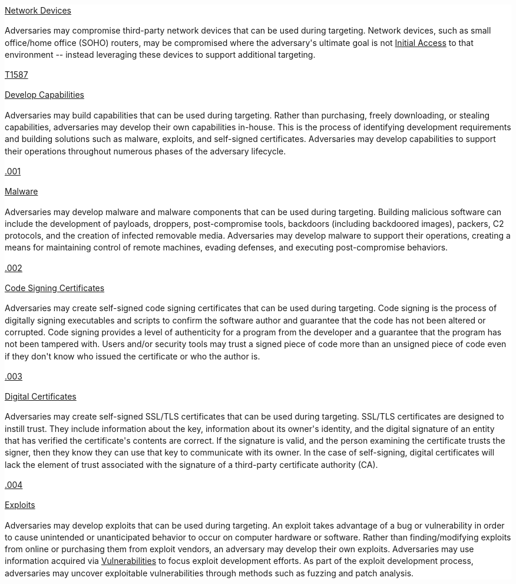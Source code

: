[Network Devices](https://attack.mitre.org/techniques/T1584/008)

Adversaries may compromise third-party network devices that can be used during targeting. Network devices, such as small office/home office (SOHO) routers, may be compromised where the adversary's ultimate goal is not [Initial Access](https://attack.mitre.org/tactics/TA0001) to that environment -- instead leveraging these devices to support additional targeting.

[T1587](https://attack.mitre.org/techniques/T1587)

[Develop Capabilities](https://attack.mitre.org/techniques/T1587)

Adversaries may build capabilities that can be used during targeting. Rather than purchasing, freely downloading, or stealing capabilities, adversaries may develop their own capabilities in-house. This is the process of identifying development requirements and building solutions such as malware, exploits, and self-signed certificates. Adversaries may develop capabilities to support their operations throughout numerous phases of the adversary lifecycle.

[.001](https://attack.mitre.org/techniques/T1587/001)

[Malware](https://attack.mitre.org/techniques/T1587/001)

Adversaries may develop malware and malware components that can be used during targeting. Building malicious software can include the development of payloads, droppers, post-compromise tools, backdoors (including backdoored images), packers, C2 protocols, and the creation of infected removable media. Adversaries may develop malware to support their operations, creating a means for maintaining control of remote machines, evading defenses, and executing post-compromise behaviors.

[.002](https://attack.mitre.org/techniques/T1587/002)

[Code Signing Certificates](https://attack.mitre.org/techniques/T1587/002)

Adversaries may create self-signed code signing certificates that can be used during targeting. Code signing is the process of digitally signing executables and scripts to confirm the software author and guarantee that the code has not been altered or corrupted. Code signing provides a level of authenticity for a program from the developer and a guarantee that the program has not been tampered with. Users and/or security tools may trust a signed piece of code more than an unsigned piece of code even if they don't know who issued the certificate or who the author is.

[.003](https://attack.mitre.org/techniques/T1587/003)

[Digital Certificates](https://attack.mitre.org/techniques/T1587/003)

Adversaries may create self-signed SSL/TLS certificates that can be used during targeting. SSL/TLS certificates are designed to instill trust. They include information about the key, information about its owner's identity, and the digital signature of an entity that has verified the certificate's contents are correct. If the signature is valid, and the person examining the certificate trusts the signer, then they know they can use that key to communicate with its owner. In the case of self-signing, digital certificates will lack the element of trust associated with the signature of a third-party certificate authority (CA).

[.004](https://attack.mitre.org/techniques/T1587/004)

[Exploits](https://attack.mitre.org/techniques/T1587/004)

Adversaries may develop exploits that can be used during targeting. An exploit takes advantage of a bug or vulnerability in order to cause unintended or unanticipated behavior to occur on computer hardware or software. Rather than finding/modifying exploits from online or purchasing them from exploit vendors, an adversary may develop their own exploits. Adversaries may use information acquired via [Vulnerabilities](https://attack.mitre.org/techniques/T1588/006) to focus exploit development efforts. As part of the exploit development process, adversaries may uncover exploitable vulnerabilities through methods such as fuzzing and patch analysis.
